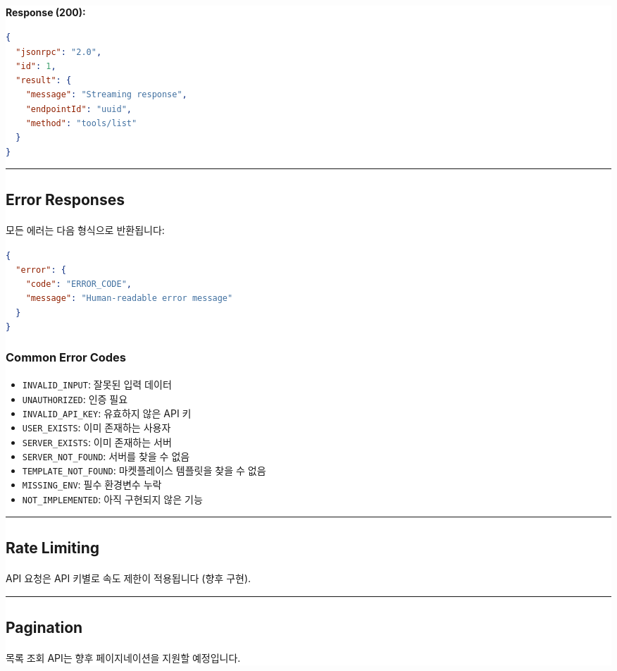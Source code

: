 **Response (200):**
```json
{
  "jsonrpc": "2.0",
  "id": 1,
  "result": {
    "message": "Streaming response",
    "endpointId": "uuid",
    "method": "tools/list"
  }
}
```

---

## Error Responses

모든 에러는 다음 형식으로 반환됩니다:

```json
{
  "error": {
    "code": "ERROR_CODE",
    "message": "Human-readable error message"
  }
}
```

### Common Error Codes

- `INVALID_INPUT`: 잘못된 입력 데이터
- `UNAUTHORIZED`: 인증 필요
- `INVALID_API_KEY`: 유효하지 않은 API 키
- `USER_EXISTS`: 이미 존재하는 사용자
- `SERVER_EXISTS`: 이미 존재하는 서버
- `SERVER_NOT_FOUND`: 서버를 찾을 수 없음
- `TEMPLATE_NOT_FOUND`: 마켓플레이스 템플릿을 찾을 수 없음
- `MISSING_ENV`: 필수 환경변수 누락
- `NOT_IMPLEMENTED`: 아직 구현되지 않은 기능

---

## Rate Limiting

API 요청은 API 키별로 속도 제한이 적용됩니다 (향후 구현).

---

## Pagination

목록 조회 API는 향후 페이지네이션을 지원할 예정입니다.

